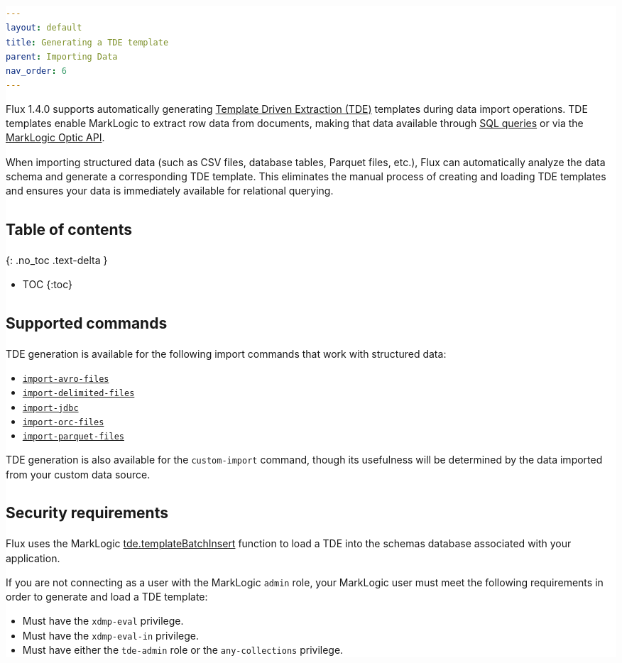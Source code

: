 ```yaml
---
layout: default
title: Generating a TDE template
parent: Importing Data
nav_order: 6
---
```


Flux 1.4.0 supports automatically generating [Template Driven Extraction (TDE)](https://docs.marklogic.com/guide/app-dev/TDE) templates during data import operations. TDE templates enable MarkLogic to extract row data from documents, making that data available through
[SQL queries](https://docs.progress.com/bundle/marklogic-server-model-relational-data-12/page/topics/intro.html)
or via the [MarkLogic Optic API](https://docs.marklogic.com/guide/app-dev/OpticAPI).

When importing structured data (such as CSV files, database tables, Parquet files, etc.), Flux can automatically analyze the data schema and generate a corresponding TDE template. This eliminates the manual process of creating and loading TDE templates and ensures your data is immediately available for relational querying.

## Table of contents
{: .no_toc .text-delta }

- TOC
{:toc}

## Supported commands

TDE generation is available for the following import commands that work with structured data:

- [`import-avro-files`](import-files/avro.md)
- [`import-delimited-files`](import-files/delimited-text.md)
- [`import-jdbc`](import-jdbc.md)
- [`import-orc-files`](import-files/orc.md)
- [`import-parquet-files`](import-files/parquet.md)

TDE generation is also available for the `custom-import` command, though its usefulness will be determined 
by the data imported from your custom data source. 

## Security requirements

Flux uses the MarkLogic [tde.templateBatchInsert](https://docs.marklogic.com/tde.templateBatchInsert) function 
to load a TDE into the schemas database associated with your application. 

If you are not connecting as a user with the MarkLogic `admin` role, your MarkLogic user must meet the following requirements in order to generate and load a TDE template:

- Must have the `xdmp-eval` privilege.
- Must have the `xdmp-eval-in` privilege.
- Must have either the `tde-admin` role or the `any-collections` privilege.
